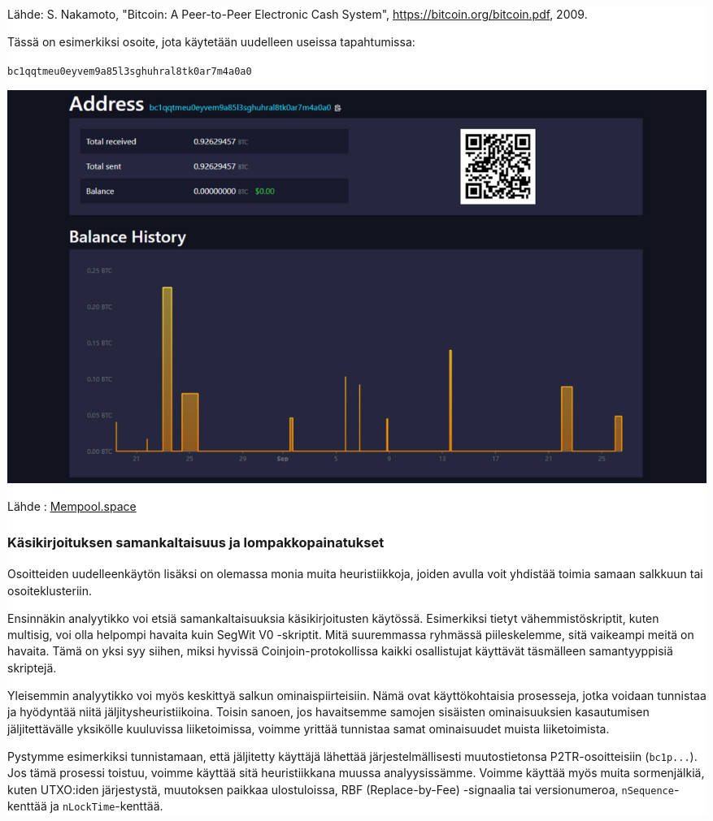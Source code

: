 Lähde: S. Nakamoto, "Bitcoin: A Peer-to-Peer Electronic Cash System", https://bitcoin.org/bitcoin.pdf, 2009.

Tässä on esimerkiksi osoite, jota käytetään uudelleen useissa tapahtumissa:

```plaintext
bc1qqtmeu0eyvem9a85l3sghuhral8tk0ar7m4a0a0
```

![BTC204](assets/fr/056.webp)

Lähde : [Mempool.space](https://mempool.space/address/bc1qqtmeu0eyvem9a85l3sghuhral8tk0ar7m4a0a0)

### Käsikirjoituksen samankaltaisuus ja lompakkopainatukset

Osoitteiden uudelleenkäytön lisäksi on olemassa monia muita heuristiikkoja, joiden avulla voit yhdistää toimia samaan salkkuun tai osoiteklusteriin.

Ensinnäkin analyytikko voi etsiä samankaltaisuuksia käsikirjoitusten käytössä. Esimerkiksi tietyt vähemmistöskriptit, kuten multisig, voi olla helpompi havaita kuin SegWit V0 -skriptit. Mitä suuremmassa ryhmässä piileskelemme, sitä vaikeampi meitä on havaita. Tämä on yksi syy siihen, miksi hyvissä Coinjoin-protokollissa kaikki osallistujat käyttävät täsmälleen samantyyppisiä skriptejä.

Yleisemmin analyytikko voi myös keskittyä salkun ominaispiirteisiin. Nämä ovat käyttökohtaisia prosesseja, jotka voidaan tunnistaa ja hyödyntää niitä jäljitysheuristiikoina. Toisin sanoen, jos havaitsemme samojen sisäisten ominaisuuksien kasautumisen jäljitettävälle yksikölle kuuluvissa liiketoimissa, voimme yrittää tunnistaa samat ominaisuudet muista liiketoimista.

Pystymme esimerkiksi tunnistamaan, että jäljitetty käyttäjä lähettää järjestelmällisesti muutostietonsa P2TR-osoitteisiin (`bc1p...`). Jos tämä prosessi toistuu, voimme käyttää sitä heuristiikkana muussa analyysissämme. Voimme käyttää myös muita sormenjälkiä, kuten UTXO:iden järjestystä, muutoksen paikkaa ulostuloissa, RBF (Replace-by-Fee) -signaalia tai versionumeroa, `nSequence`-kenttää ja `nLockTime`-kenttää.
